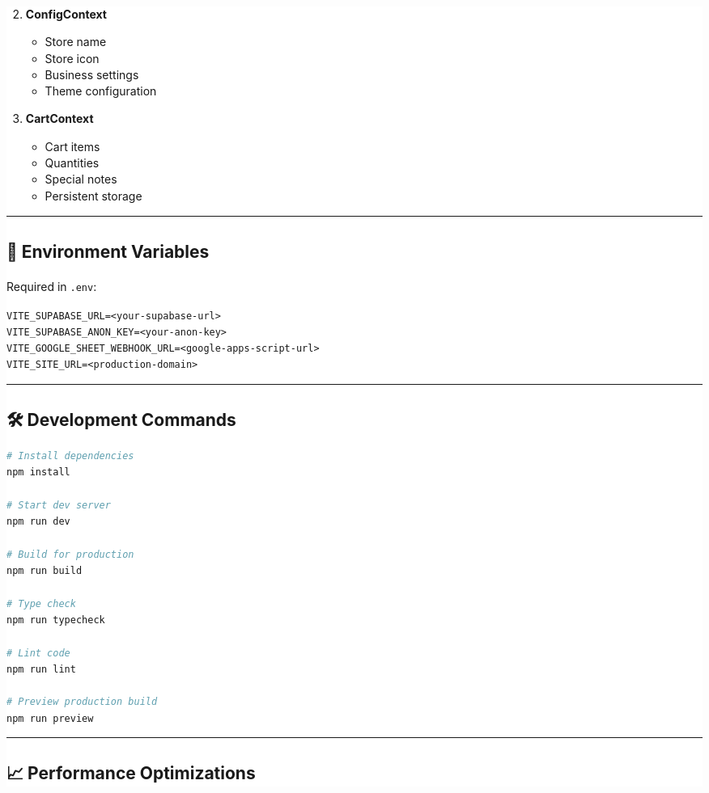 2. **ConfigContext**
   - Store name
   - Store icon
   - Business settings
   - Theme configuration

3. **CartContext**
   - Cart items
   - Quantities
   - Special notes
   - Persistent storage

---

## 📝 Environment Variables

Required in `.env`:
```env
VITE_SUPABASE_URL=<your-supabase-url>
VITE_SUPABASE_ANON_KEY=<your-anon-key>
VITE_GOOGLE_SHEET_WEBHOOK_URL=<google-apps-script-url>
VITE_SITE_URL=<production-domain>
```

---

## 🛠️ Development Commands

```bash
# Install dependencies
npm install

# Start dev server
npm run dev

# Build for production
npm run build

# Type check
npm run typecheck

# Lint code
npm run lint

# Preview production build
npm run preview
```

---

## 📈 Performance Optimizations
